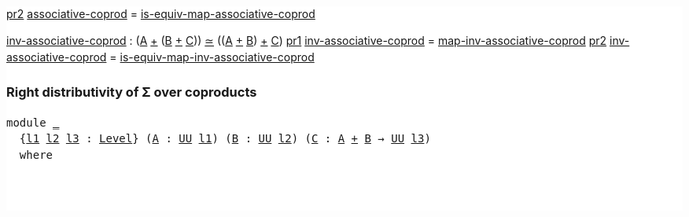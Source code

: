   <a id="3746" href="foundation.dependent-pair-types.html#615" class="Field">pr2</a> <a id="3750" href="foundation.type-arithmetic-coproduct-types.html#3643" class="Function">associative-coprod</a> <a id="3769" class="Symbol">=</a> <a id="3771" href="foundation.type-arithmetic-coproduct-types.html#3123" class="Function">is-equiv-map-associative-coprod</a>

  <a id="3806" href="foundation.type-arithmetic-coproduct-types.html#3806" class="Function">inv-associative-coprod</a> <a id="3829" class="Symbol">:</a> <a id="3831" class="Symbol">(</a><a id="3832" href="foundation.type-arithmetic-coproduct-types.html#2081" class="Bound">A</a> <a id="3834" href="foundation-core.coproduct-types.html#348" class="Datatype Operator">+</a> <a id="3836" class="Symbol">(</a><a id="3837" href="foundation.type-arithmetic-coproduct-types.html#2093" class="Bound">B</a> <a id="3839" href="foundation-core.coproduct-types.html#348" class="Datatype Operator">+</a> <a id="3841" href="foundation.type-arithmetic-coproduct-types.html#2105" class="Bound">C</a><a id="3842" class="Symbol">))</a> <a id="3845" href="foundation-core.equivalences.html#2669" class="Function Operator">≃</a> <a id="3847" class="Symbol">((</a><a id="3849" href="foundation.type-arithmetic-coproduct-types.html#2081" class="Bound">A</a> <a id="3851" href="foundation-core.coproduct-types.html#348" class="Datatype Operator">+</a> <a id="3853" href="foundation.type-arithmetic-coproduct-types.html#2093" class="Bound">B</a><a id="3854" class="Symbol">)</a> <a id="3856" href="foundation-core.coproduct-types.html#348" class="Datatype Operator">+</a> <a id="3858" href="foundation.type-arithmetic-coproduct-types.html#2105" class="Bound">C</a><a id="3859" class="Symbol">)</a>
  <a id="3863" href="foundation.dependent-pair-types.html#603" class="Field">pr1</a> <a id="3867" href="foundation.type-arithmetic-coproduct-types.html#3806" class="Function">inv-associative-coprod</a> <a id="3890" class="Symbol">=</a> <a id="3892" href="foundation.type-arithmetic-coproduct-types.html#2328" class="Function">map-inv-associative-coprod</a>
  <a id="3921" href="foundation.dependent-pair-types.html#615" class="Field">pr2</a> <a id="3925" href="foundation.type-arithmetic-coproduct-types.html#3806" class="Function">inv-associative-coprod</a> <a id="3948" class="Symbol">=</a> <a id="3950" href="foundation.type-arithmetic-coproduct-types.html#3379" class="Function">is-equiv-map-inv-associative-coprod</a>
</pre>
### Right distributivity of Σ over coproducts

<pre class="Agda"><a id="4046" class="Keyword">module</a> <a id="4053" href="foundation.type-arithmetic-coproduct-types.html#4053" class="Module">_</a>
  <a id="4057" class="Symbol">{</a><a id="4058" href="foundation.type-arithmetic-coproduct-types.html#4058" class="Bound">l1</a> <a id="4061" href="foundation.type-arithmetic-coproduct-types.html#4061" class="Bound">l2</a> <a id="4064" href="foundation.type-arithmetic-coproduct-types.html#4064" class="Bound">l3</a> <a id="4067" class="Symbol">:</a> <a id="4069" href="Agda.Primitive.html#742" class="Postulate">Level</a><a id="4074" class="Symbol">}</a> <a id="4076" class="Symbol">(</a><a id="4077" href="foundation.type-arithmetic-coproduct-types.html#4077" class="Bound">A</a> <a id="4079" class="Symbol">:</a> <a id="4081" href="Agda.Primitive.html#388" class="Primitive">UU</a> <a id="4084" href="foundation.type-arithmetic-coproduct-types.html#4058" class="Bound">l1</a><a id="4086" class="Symbol">)</a> <a id="4088" class="Symbol">(</a><a id="4089" href="foundation.type-arithmetic-coproduct-types.html#4089" class="Bound">B</a> <a id="4091" class="Symbol">:</a> <a id="4093" href="Agda.Primitive.html#388" class="Primitive">UU</a> <a id="4096" href="foundation.type-arithmetic-coproduct-types.html#4061" class="Bound">l2</a><a id="4098" class="Symbol">)</a> <a id="4100" class="Symbol">(</a><a id="4101" href="foundation.type-arithmetic-coproduct-types.html#4101" class="Bound">C</a> <a id="4103" class="Symbol">:</a> <a id="4105" href="foundation.type-arithmetic-coproduct-types.html#4077" class="Bound">A</a> <a id="4107" href="foundation-core.coproduct-types.html#348" class="Datatype Operator">+</a> <a id="4109" href="foundation.type-arithmetic-coproduct-types.html#4089" class="Bound">B</a> <a id="4111" class="Symbol">→</a> <a id="4113" href="Agda.Primitive.html#388" class="Primitive">UU</a> <a id="4116" href="foundation.type-arithmetic-coproduct-types.html#4064" class="Bound">l3</a><a id="4118" class="Symbol">)</a>
  <a id="4122" class="Keyword">where</a>
